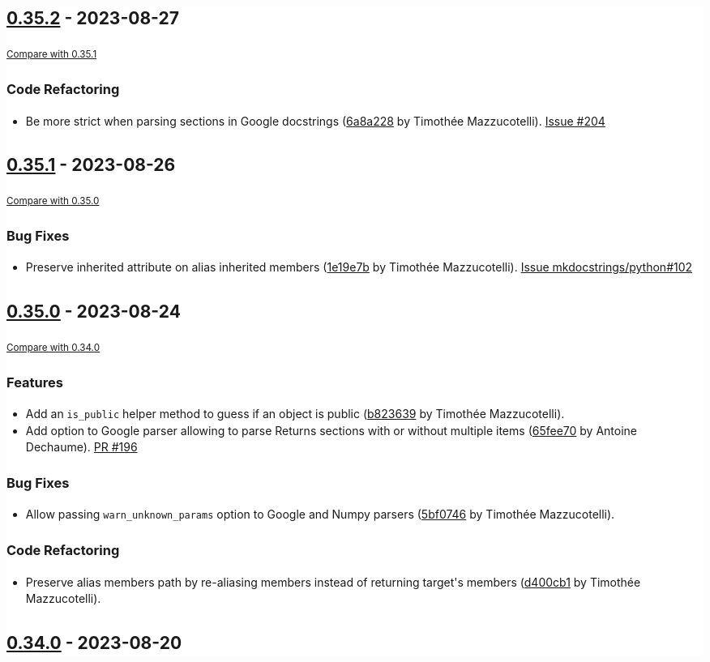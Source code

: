## [0.35.2](https://github.com/mkdocstrings/griffe/releases/tag/0.35.2) - 2023-08-27

<small>[Compare with 0.35.1](https://github.com/mkdocstrings/griffe/compare/0.35.1...0.35.2)</small>

### Code Refactoring

- Be more strict when parsing sections in Google docstrings ([6a8a228](https://github.com/mkdocstrings/griffe/commit/6a8a2280f8910d4268380400d7888cb8d72b4296) by Timothée Mazzucotelli). [Issue #204](https://github.com/mkdocstrings/griffe/issues/204)

## [0.35.1](https://github.com/mkdocstrings/griffe/releases/tag/0.35.1) - 2023-08-26

<small>[Compare with 0.35.0](https://github.com/mkdocstrings/griffe/compare/0.35.0...0.35.1)</small>

### Bug Fixes

- Preserve inherited attribute on alias inherited members ([1e19e7b](https://github.com/mkdocstrings/griffe/commit/1e19e7b2c3f2bb10c822c7d8b63b04a76024b4f7) by Timothée Mazzucotelli). [Issue mkdocstrings/python#102](https://github.com/mkdocstrings/python/issues/102)

## [0.35.0](https://github.com/mkdocstrings/griffe/releases/tag/0.35.0) - 2023-08-24

<small>[Compare with 0.34.0](https://github.com/mkdocstrings/griffe/compare/0.34.0...0.35.0)</small>

### Features

- Add an `is_public` helper method to guess if an object is public ([b823639](https://github.com/mkdocstrings/griffe/commit/b8236391f4ac8b16e9ee861c322e75ea10d6a39b) by Timothée Mazzucotelli).
- Add option to Google parser allowing to parse Returns sections with or without multiple items ([65fee70](https://github.com/mkdocstrings/griffe/commit/65fee70cf87399b7da92f054180791de0eb4f22d) by Antoine Dechaume). [PR #196](https://github.com/mkdocstrings/griffe/pull/196)

### Bug Fixes

- Allow passing `warn_unknown_params` option to Google and Numpy parsers ([5bf0746](https://github.com/mkdocstrings/griffe/commit/5bf07468d38a158f8e58e3e1c562e8d886d83321) by Timothée Mazzucotelli).

### Code Refactoring

- Preserve alias members path by re-aliasing members instead of returning target's members ([d400cb1](https://github.com/mkdocstrings/griffe/commit/d400cb13c8b7c250ff1e6b6c8ec9be1c7b6ff989) by Timothée Mazzucotelli).

## [0.34.0](https://github.com/mkdocstrings/griffe/releases/tag/0.34.0) - 2023-08-20
